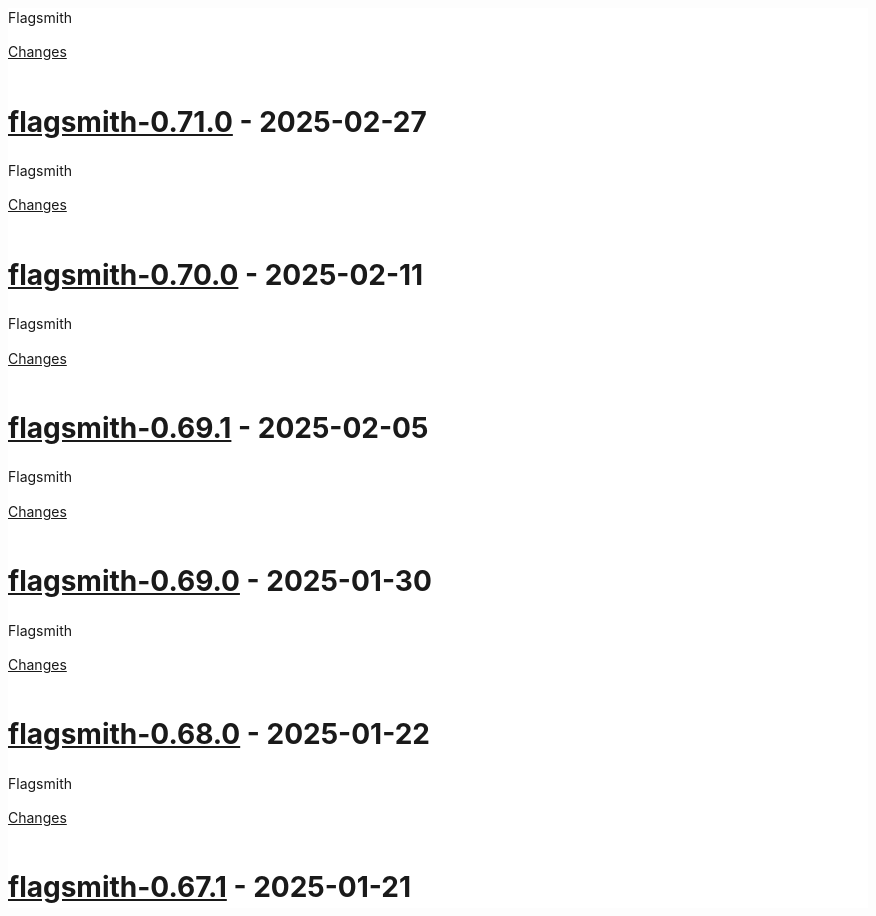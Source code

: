 Flagsmith

[Changes][flagsmith-0.72.0]

<a id="flagsmith-0.71.0"></a>

# [flagsmith-0.71.0](https://github.com/Flagsmith/flagsmith-charts/releases/tag/flagsmith-0.71.0) - 2025-02-27

Flagsmith

[Changes][flagsmith-0.71.0]

<a id="flagsmith-0.70.0"></a>

# [flagsmith-0.70.0](https://github.com/Flagsmith/flagsmith-charts/releases/tag/flagsmith-0.70.0) - 2025-02-11

Flagsmith

[Changes][flagsmith-0.70.0]

<a id="flagsmith-0.69.1"></a>

# [flagsmith-0.69.1](https://github.com/Flagsmith/flagsmith-charts/releases/tag/flagsmith-0.69.1) - 2025-02-05

Flagsmith

[Changes][flagsmith-0.69.1]

<a id="flagsmith-0.69.0"></a>

# [flagsmith-0.69.0](https://github.com/Flagsmith/flagsmith-charts/releases/tag/flagsmith-0.69.0) - 2025-01-30

Flagsmith

[Changes][flagsmith-0.69.0]

<a id="flagsmith-0.68.0"></a>

# [flagsmith-0.68.0](https://github.com/Flagsmith/flagsmith-charts/releases/tag/flagsmith-0.68.0) - 2025-01-22

Flagsmith

[Changes][flagsmith-0.68.0]

<a id="flagsmith-0.67.1"></a>

# [flagsmith-0.67.1](https://github.com/Flagsmith/flagsmith-charts/releases/tag/flagsmith-0.67.1) - 2025-01-21


[flagsmith-0.74.0]: https://github.com/Flagsmith/flagsmith-charts/compare/flagsmith-0.73.1...flagsmith-0.74.0
[flagsmith-0.73.1]: https://github.com/Flagsmith/flagsmith-charts/compare/flagsmith-0.73.0...flagsmith-0.73.1
[flagsmith-0.73.0]: https://github.com/Flagsmith/flagsmith-charts/compare/flagsmith-0.72.1...flagsmith-0.73.0
[flagsmith-0.72.1]: https://github.com/Flagsmith/flagsmith-charts/compare/flagsmith-0.72.0...flagsmith-0.72.1
[flagsmith-0.72.0]: https://github.com/Flagsmith/flagsmith-charts/compare/flagsmith-0.71.0...flagsmith-0.72.0
[flagsmith-0.71.0]: https://github.com/Flagsmith/flagsmith-charts/compare/flagsmith-0.70.0...flagsmith-0.71.0
[flagsmith-0.70.0]: https://github.com/Flagsmith/flagsmith-charts/compare/flagsmith-0.69.1...flagsmith-0.70.0
[flagsmith-0.69.1]: https://github.com/Flagsmith/flagsmith-charts/compare/flagsmith-0.69.0...flagsmith-0.69.1
[flagsmith-0.69.0]: https://github.com/Flagsmith/flagsmith-charts/compare/flagsmith-0.68.0...flagsmith-0.69.0
[flagsmith-0.68.0]: https://github.com/Flagsmith/flagsmith-charts/compare/flagsmith-0.67.1...flagsmith-0.68.0
[flagsmith-0.67.1]: https://github.com/Flagsmith/flagsmith-charts/compare/flagsmith-0.67.0...flagsmith-0.67.1
[flagsmith-0.67.0]: https://github.com/Flagsmith/flagsmith-charts/compare/flagsmith-0.66.0...flagsmith-0.67.0
[flagsmith-0.66.0]: https://github.com/Flagsmith/flagsmith-charts/compare/flagsmith-0.65.0...flagsmith-0.66.0
[flagsmith-0.65.0]: https://github.com/Flagsmith/flagsmith-charts/compare/flagsmith-0.64.0...flagsmith-0.65.0
[flagsmith-0.64.0]: https://github.com/Flagsmith/flagsmith-charts/compare/flagsmith-0.63.0...flagsmith-0.64.0
[flagsmith-0.63.0]: https://github.com/Flagsmith/flagsmith-charts/compare/flagsmith-0.62.0...flagsmith-0.63.0
[flagsmith-0.62.0]: https://github.com/Flagsmith/flagsmith-charts/compare/flagsmith-0.61.0...flagsmith-0.62.0
[flagsmith-0.61.0]: https://github.com/Flagsmith/flagsmith-charts/compare/flagsmith-0.60.0...flagsmith-0.61.0
[flagsmith-0.60.0]: https://github.com/Flagsmith/flagsmith-charts/compare/flagsmith-0.59.1...flagsmith-0.60.0
[flagsmith-0.59.1]: https://github.com/Flagsmith/flagsmith-charts/compare/flagsmith-0.59.0...flagsmith-0.59.1
[flagsmith-0.59.0]: https://github.com/Flagsmith/flagsmith-charts/compare/flagsmith-0.58.0...flagsmith-0.59.0
[flagsmith-0.58.0]: https://github.com/Flagsmith/flagsmith-charts/compare/flagsmith-0.57.0...flagsmith-0.58.0
[flagsmith-0.57.0]: https://github.com/Flagsmith/flagsmith-charts/compare/flagsmith-0.56.0...flagsmith-0.57.0
[flagsmith-0.56.0]: https://github.com/Flagsmith/flagsmith-charts/compare/flagsmith-0.55.0...flagsmith-0.56.0
[flagsmith-0.55.0]: https://github.com/Flagsmith/flagsmith-charts/compare/flagsmith-0.54.0...flagsmith-0.55.0
[flagsmith-0.54.0]: https://github.com/Flagsmith/flagsmith-charts/compare/flagsmith-0.53.0...flagsmith-0.54.0
[flagsmith-0.53.0]: https://github.com/Flagsmith/flagsmith-charts/compare/flagsmith-0.52.0...flagsmith-0.53.0
[flagsmith-0.52.0]: https://github.com/Flagsmith/flagsmith-charts/compare/flagsmith-0.51.0...flagsmith-0.52.0
[flagsmith-0.51.0]: https://github.com/Flagsmith/flagsmith-charts/compare/flagsmith-0.50.0...flagsmith-0.51.0
[flagsmith-0.50.0]: https://github.com/Flagsmith/flagsmith-charts/compare/flagsmith-0.49.0...flagsmith-0.50.0
[flagsmith-0.49.0]: https://github.com/Flagsmith/flagsmith-charts/compare/flagsmith-0.48.0...flagsmith-0.49.0
[flagsmith-0.48.0]: https://github.com/Flagsmith/flagsmith-charts/compare/flagsmith-0.47.0...flagsmith-0.48.0
[flagsmith-0.47.0]: https://github.com/Flagsmith/flagsmith-charts/compare/flagsmith-0.46.0...flagsmith-0.47.0
[flagsmith-0.46.0]: https://github.com/Flagsmith/flagsmith-charts/compare/flagsmith-0.45.0...flagsmith-0.46.0
[flagsmith-0.45.0]: https://github.com/Flagsmith/flagsmith-charts/compare/flagsmith-0.44.0...flagsmith-0.45.0
[flagsmith-0.44.0]: https://github.com/Flagsmith/flagsmith-charts/compare/flagsmith-0.43.0...flagsmith-0.44.0
[flagsmith-0.43.0]: https://github.com/Flagsmith/flagsmith-charts/compare/flagsmith-0.42.0...flagsmith-0.43.0
[flagsmith-0.42.0]: https://github.com/Flagsmith/flagsmith-charts/compare/flagsmith-0.41.0...flagsmith-0.42.0
[flagsmith-0.41.0]: https://github.com/Flagsmith/flagsmith-charts/compare/flagsmith-0.40.1...flagsmith-0.41.0
[flagsmith-0.40.1]: https://github.com/Flagsmith/flagsmith-charts/compare/flagsmith-0.40.0...flagsmith-0.40.1
[flagsmith-0.40.0]: https://github.com/Flagsmith/flagsmith-charts/compare/flagsmith-0.39.0...flagsmith-0.40.0
[flagsmith-0.39.0]: https://github.com/Flagsmith/flagsmith-charts/compare/flagsmith-0.38.2...flagsmith-0.39.0
[flagsmith-0.38.2]: https://github.com/Flagsmith/flagsmith-charts/compare/flagsmith-0.36.0...flagsmith-0.38.2
[flagsmith-0.36.0]: https://github.com/Flagsmith/flagsmith-charts/compare/flagsmith-0.35.0...flagsmith-0.36.0
[flagsmith-0.35.0]: https://github.com/Flagsmith/flagsmith-charts/compare/flagsmith-0.34.0...flagsmith-0.35.0
[flagsmith-0.34.0]: https://github.com/Flagsmith/flagsmith-charts/compare/flagsmith-0.33.0...flagsmith-0.34.0
[flagsmith-0.33.0]: https://github.com/Flagsmith/flagsmith-charts/compare/flagsmith-0.32.0...flagsmith-0.33.0
[flagsmith-0.32.0]: https://github.com/Flagsmith/flagsmith-charts/compare/flagsmith-0.31.1...flagsmith-0.32.0
[flagsmith-0.31.1]: https://github.com/Flagsmith/flagsmith-charts/compare/flagsmith-0.31.0...flagsmith-0.31.1
[flagsmith-0.31.0]: https://github.com/Flagsmith/flagsmith-charts/compare/flagsmith-0.30.0...flagsmith-0.31.0
[flagsmith-0.30.0]: https://github.com/Flagsmith/flagsmith-charts/compare/flagsmith-0.29.0...flagsmith-0.30.0
[flagsmith-0.29.0]: https://github.com/Flagsmith/flagsmith-charts/compare/flagsmith-0.28.0...flagsmith-0.29.0
[flagsmith-0.28.0]: https://github.com/Flagsmith/flagsmith-charts/compare/flagsmith-0.27.0...flagsmith-0.28.0
[flagsmith-0.27.0]: https://github.com/Flagsmith/flagsmith-charts/compare/flagsmith-0.26.0...flagsmith-0.27.0
[flagsmith-0.26.0]: https://github.com/Flagsmith/flagsmith-charts/compare/flagsmith-0.25.0...flagsmith-0.26.0
[flagsmith-0.25.0]: https://github.com/Flagsmith/flagsmith-charts/compare/flagsmith-0.24.2...flagsmith-0.25.0
[flagsmith-0.24.2]: https://github.com/Flagsmith/flagsmith-charts/compare/flagsmith-0.24.1...flagsmith-0.24.2
[flagsmith-0.24.1]: https://github.com/Flagsmith/flagsmith-charts/compare/flagsmith-0.24.0...flagsmith-0.24.1
[flagsmith-0.24.0]: https://github.com/Flagsmith/flagsmith-charts/compare/flagsmith-0.23.3...flagsmith-0.24.0
[flagsmith-0.23.3]: https://github.com/Flagsmith/flagsmith-charts/compare/flagsmith-0.23.2...flagsmith-0.23.3
[flagsmith-0.23.2]: https://github.com/Flagsmith/flagsmith-charts/compare/flagsmith-0.23.1...flagsmith-0.23.2
[flagsmith-0.23.1]: https://github.com/Flagsmith/flagsmith-charts/compare/flagsmith-0.23.0...flagsmith-0.23.1
[flagsmith-0.23.0]: https://github.com/Flagsmith/flagsmith-charts/compare/flagsmith-0.22.3...flagsmith-0.23.0
[flagsmith-0.22.3]: https://github.com/Flagsmith/flagsmith-charts/compare/flagsmith-0.22.2...flagsmith-0.22.3
[flagsmith-0.22.2]: https://github.com/Flagsmith/flagsmith-charts/compare/flagsmith-0.22.1...flagsmith-0.22.2
[flagsmith-0.22.1]: https://github.com/Flagsmith/flagsmith-charts/compare/flagsmith-0.22.0...flagsmith-0.22.1
[flagsmith-0.22.0]: https://github.com/Flagsmith/flagsmith-charts/compare/flagsmith-0.21.0...flagsmith-0.22.0
[flagsmith-0.21.0]: https://github.com/Flagsmith/flagsmith-charts/compare/flagsmith-0.20.0...flagsmith-0.21.0
[flagsmith-0.20.0]: https://github.com/Flagsmith/flagsmith-charts/compare/flagsmith-0.19.0...flagsmith-0.20.0
[flagsmith-0.19.0]: https://github.com/Flagsmith/flagsmith-charts/compare/flagsmith-0.18.1...flagsmith-0.19.0
[flagsmith-0.18.1]: https://github.com/Flagsmith/flagsmith-charts/compare/flagsmith-0.18.0...flagsmith-0.18.1
[flagsmith-0.18.0]: https://github.com/Flagsmith/flagsmith-charts/compare/flagsmith-0.17.0...flagsmith-0.18.0
[flagsmith-0.17.0]: https://github.com/Flagsmith/flagsmith-charts/compare/flagsmith-0.16.2...flagsmith-0.17.0
[flagsmith-0.16.2]: https://github.com/Flagsmith/flagsmith-charts/compare/flagsmith-0.16.1...flagsmith-0.16.2
[flagsmith-0.16.1]: https://github.com/Flagsmith/flagsmith-charts/compare/flagsmith-0.16.0...flagsmith-0.16.1
[flagsmith-0.16.0]: https://github.com/Flagsmith/flagsmith-charts/compare/flagsmith-0.15.0...flagsmith-0.16.0
[flagsmith-0.15.0]: https://github.com/Flagsmith/flagsmith-charts/compare/flagsmith-0.14.0...flagsmith-0.15.0
[flagsmith-0.14.0]: https://github.com/Flagsmith/flagsmith-charts/compare/flagsmith-0.13.0...flagsmith-0.14.0
[flagsmith-0.13.0]: https://github.com/Flagsmith/flagsmith-charts/compare/flagsmith-0.12.0...flagsmith-0.13.0
[flagsmith-0.12.0]: https://github.com/Flagsmith/flagsmith-charts/compare/flagsmith-0.11.2...flagsmith-0.12.0
[flagsmith-0.11.2]: https://github.com/Flagsmith/flagsmith-charts/compare/flagsmith-0.11.1...flagsmith-0.11.2
[flagsmith-0.11.1]: https://github.com/Flagsmith/flagsmith-charts/compare/flagsmith-0.11.0...flagsmith-0.11.1
[flagsmith-0.11.0]: https://github.com/Flagsmith/flagsmith-charts/compare/flagsmith-0.10.2...flagsmith-0.11.0
[flagsmith-0.10.2]: https://github.com/Flagsmith/flagsmith-charts/compare/flagsmith-0.10.1...flagsmith-0.10.2
[flagsmith-0.10.1]: https://github.com/Flagsmith/flagsmith-charts/compare/flagsmith-0.10.0...flagsmith-0.10.1
[flagsmith-0.10.0]: https://github.com/Flagsmith/flagsmith-charts/compare/flagsmith-0.9.2...flagsmith-0.10.0
[flagsmith-0.9.2]: https://github.com/Flagsmith/flagsmith-charts/compare/flagsmith-0.9.1...flagsmith-0.9.2
[flagsmith-0.9.1]: https://github.com/Flagsmith/flagsmith-charts/compare/flagsmith-0.9.0...flagsmith-0.9.1
[flagsmith-0.9.0]: https://github.com/Flagsmith/flagsmith-charts/compare/flagsmith-0.8.1...flagsmith-0.9.0
[flagsmith-0.8.1]: https://github.com/Flagsmith/flagsmith-charts/compare/flagsmith-0.8.0...flagsmith-0.8.1
[flagsmith-0.8.0]: https://github.com/Flagsmith/flagsmith-charts/compare/flagsmith-0.7.3...flagsmith-0.8.0
[flagsmith-0.7.3]: https://github.com/Flagsmith/flagsmith-charts/compare/flagsmith-0.7.2...flagsmith-0.7.3
[flagsmith-0.7.2]: https://github.com/Flagsmith/flagsmith-charts/compare/flagsmith-0.7.1...flagsmith-0.7.2
[flagsmith-0.7.1]: https://github.com/Flagsmith/flagsmith-charts/compare/flagsmith-0.7.0...flagsmith-0.7.1
[flagsmith-0.7.0]: https://github.com/Flagsmith/flagsmith-charts/compare/flagsmith-0.6.0...flagsmith-0.7.0
[flagsmith-0.6.0]: https://github.com/Flagsmith/flagsmith-charts/compare/flagsmith-0.5.2...flagsmith-0.6.0
[flagsmith-0.5.2]: https://github.com/Flagsmith/flagsmith-charts/compare/flagsmith-0.5.1...flagsmith-0.5.2
[flagsmith-0.5.1]: https://github.com/Flagsmith/flagsmith-charts/compare/flagsmith-0.5.0...flagsmith-0.5.1
[flagsmith-0.5.0]: https://github.com/Flagsmith/flagsmith-charts/compare/flagsmith-0.4.0...flagsmith-0.5.0
[flagsmith-0.4.0]: https://github.com/Flagsmith/flagsmith-charts/compare/flagsmith-0.3.1...flagsmith-0.4.0
[flagsmith-0.3.1]: https://github.com/Flagsmith/flagsmith-charts/compare/flagsmith-0.3.0...flagsmith-0.3.1
[flagsmith-0.3.0]: https://github.com/Flagsmith/flagsmith-charts/compare/flagsmith-0.2.22...flagsmith-0.3.0
[flagsmith-0.2.22]: https://github.com/Flagsmith/flagsmith-charts/compare/flagsmith-0.2.21...flagsmith-0.2.22
[flagsmith-0.2.21]: https://github.com/Flagsmith/flagsmith-charts/compare/flagsmith-0.2.20...flagsmith-0.2.21
[flagsmith-0.2.20]: https://github.com/Flagsmith/flagsmith-charts/compare/flagsmith-0.2.19...flagsmith-0.2.20
[flagsmith-0.2.19]: https://github.com/Flagsmith/flagsmith-charts/compare/flagsmith-0.2.18...flagsmith-0.2.19
[flagsmith-0.2.18]: https://github.com/Flagsmith/flagsmith-charts/compare/flagsmith-0.2.16...flagsmith-0.2.18
[flagsmith-0.2.16]: https://github.com/Flagsmith/flagsmith-charts/compare/flagsmith-0.2.15...flagsmith-0.2.16
[flagsmith-0.2.15]: https://github.com/Flagsmith/flagsmith-charts/compare/flagsmith-0.2.14...flagsmith-0.2.15
[flagsmith-0.2.14]: https://github.com/Flagsmith/flagsmith-charts/compare/flagsmith-0.2.13...flagsmith-0.2.14
[flagsmith-0.2.13]: https://github.com/Flagsmith/flagsmith-charts/compare/flagsmith-0.2.12...flagsmith-0.2.13
[flagsmith-0.2.12]: https://github.com/Flagsmith/flagsmith-charts/compare/flagsmith-0.2.11...flagsmith-0.2.12
[flagsmith-0.2.11]: https://github.com/Flagsmith/flagsmith-charts/compare/flagsmith-0.2.9...flagsmith-0.2.11
[flagsmith-0.2.9]: https://github.com/Flagsmith/flagsmith-charts/compare/flagsmith-0.2.10...flagsmith-0.2.9
[flagsmith-0.2.10]: https://github.com/Flagsmith/flagsmith-charts/compare/flagsmith-0.2.8...flagsmith-0.2.10
[flagsmith-0.2.8]: https://github.com/Flagsmith/flagsmith-charts/compare/flagsmith-0.2.7...flagsmith-0.2.8
[flagsmith-0.2.7]: https://github.com/Flagsmith/flagsmith-charts/compare/flagsmith-0.2.6...flagsmith-0.2.7
[flagsmith-0.2.6]: https://github.com/Flagsmith/flagsmith-charts/compare/flagsmith-0.2.5...flagsmith-0.2.6
[flagsmith-0.2.5]: https://github.com/Flagsmith/flagsmith-charts/compare/flagsmith-0.2.4...flagsmith-0.2.5
[flagsmith-0.2.4]: https://github.com/Flagsmith/flagsmith-charts/compare/flagsmith-0.2.3...flagsmith-0.2.4
[flagsmith-0.2.3]: https://github.com/Flagsmith/flagsmith-charts/compare/flagsmith-0.2.2...flagsmith-0.2.3
[flagsmith-0.2.2]: https://github.com/Flagsmith/flagsmith-charts/compare/flagsmith-0.2.1...flagsmith-0.2.2
[flagsmith-0.2.1]: https://github.com/Flagsmith/flagsmith-charts/compare/flagsmith-0.2.0...flagsmith-0.2.1
[flagsmith-0.2.0]: https://github.com/Flagsmith/flagsmith-charts/compare/flagsmith-0.1.8...flagsmith-0.2.0
[flagsmith-0.1.8]: https://github.com/Flagsmith/flagsmith-charts/compare/flagsmith-0.1.7...flagsmith-0.1.8
[flagsmith-0.1.7]: https://github.com/Flagsmith/flagsmith-charts/compare/flagsmith-0.1.6...flagsmith-0.1.7
[flagsmith-0.1.6]: https://github.com/Flagsmith/flagsmith-charts/compare/flagsmith-0.1.5...flagsmith-0.1.6
[flagsmith-0.1.5]: https://github.com/Flagsmith/flagsmith-charts/compare/flagsmith-0.1.4...flagsmith-0.1.5
[flagsmith-0.1.4]: https://github.com/Flagsmith/flagsmith-charts/compare/flagsmith-0.1.3...flagsmith-0.1.4
[flagsmith-0.1.3]: https://github.com/Flagsmith/flagsmith-charts/compare/flagsmith-0.1.2...flagsmith-0.1.3
[flagsmith-0.1.2]: https://github.com/Flagsmith/flagsmith-charts/compare/flagsmith-0.1.1...flagsmith-0.1.2
[flagsmith-0.1.1]: https://github.com/Flagsmith/flagsmith-charts/compare/flagsmith-0.1.0...flagsmith-0.1.1
[flagsmith-0.1.0]: https://github.com/Flagsmith/flagsmith-charts/tree/flagsmith-0.1.0